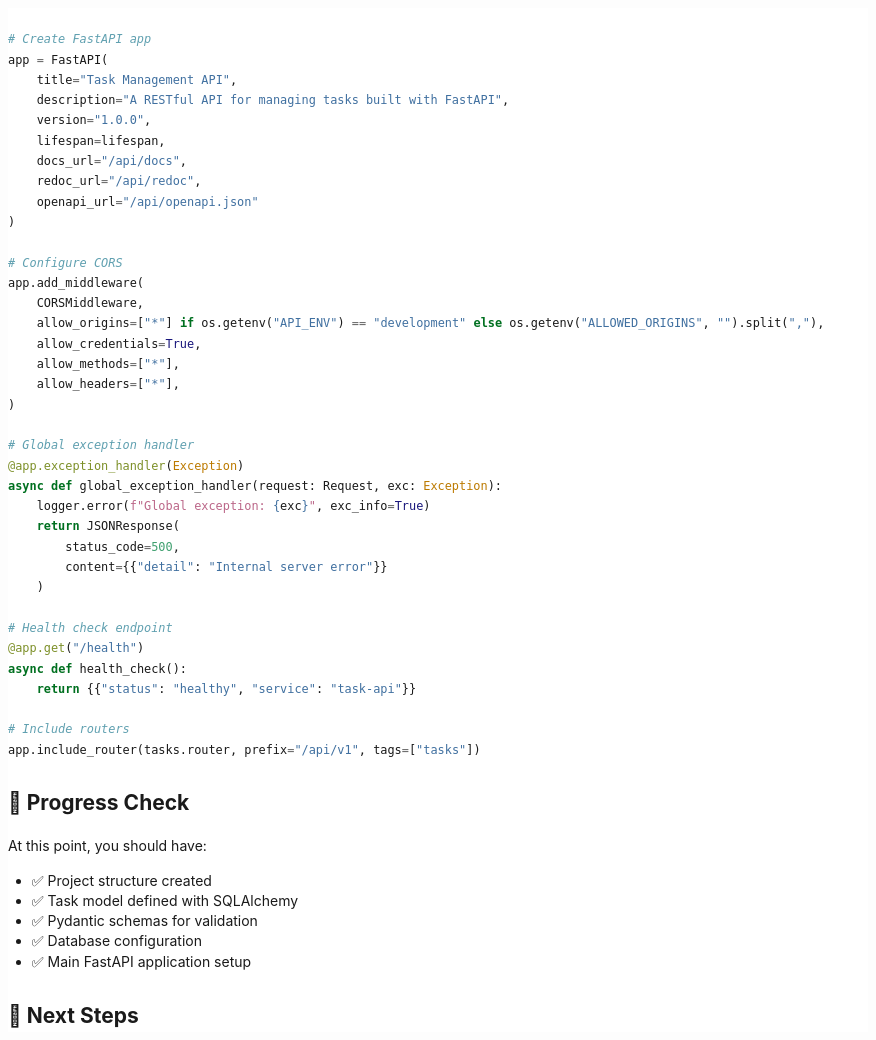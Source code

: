 ```python

# Create FastAPI app
app = FastAPI(
    title="Task Management API",
    description="A RESTful API for managing tasks built with FastAPI",
    version="1.0.0",
    lifespan=lifespan,
    docs_url="/api/docs",
    redoc_url="/api/redoc",
    openapi_url="/api/openapi.json"
)

# Configure CORS
app.add_middleware(
    CORSMiddleware,
    allow_origins=["*"] if os.getenv("API_ENV") == "development" else os.getenv("ALLOWED_ORIGINS", "").split(","),
    allow_credentials=True,
    allow_methods=["*"],
    allow_headers=["*"],
)

# Global exception handler
@app.exception_handler(Exception)
async def global_exception_handler(request: Request, exc: Exception):
    logger.error(f"Global exception: {exc}", exc_info=True)
    return JSONResponse(
        status_code=500,
        content={{"detail": "Internal server error"}}
    )

# Health check endpoint
@app.get("/health")
async def health_check():
    return {{"status": "healthy", "service": "task-api"}}

# Include routers
app.include_router(tasks.router, prefix="/api/v1", tags=["tasks"])
```

## 📝 Progress Check

At this point, you should have:
- ✅ Project structure created
- ✅ Task model defined with SQLAlchemy
- ✅ Pydantic schemas for validation
- ✅ Database configuration
- ✅ Main FastAPI application setup

## 🎯 Next Steps
